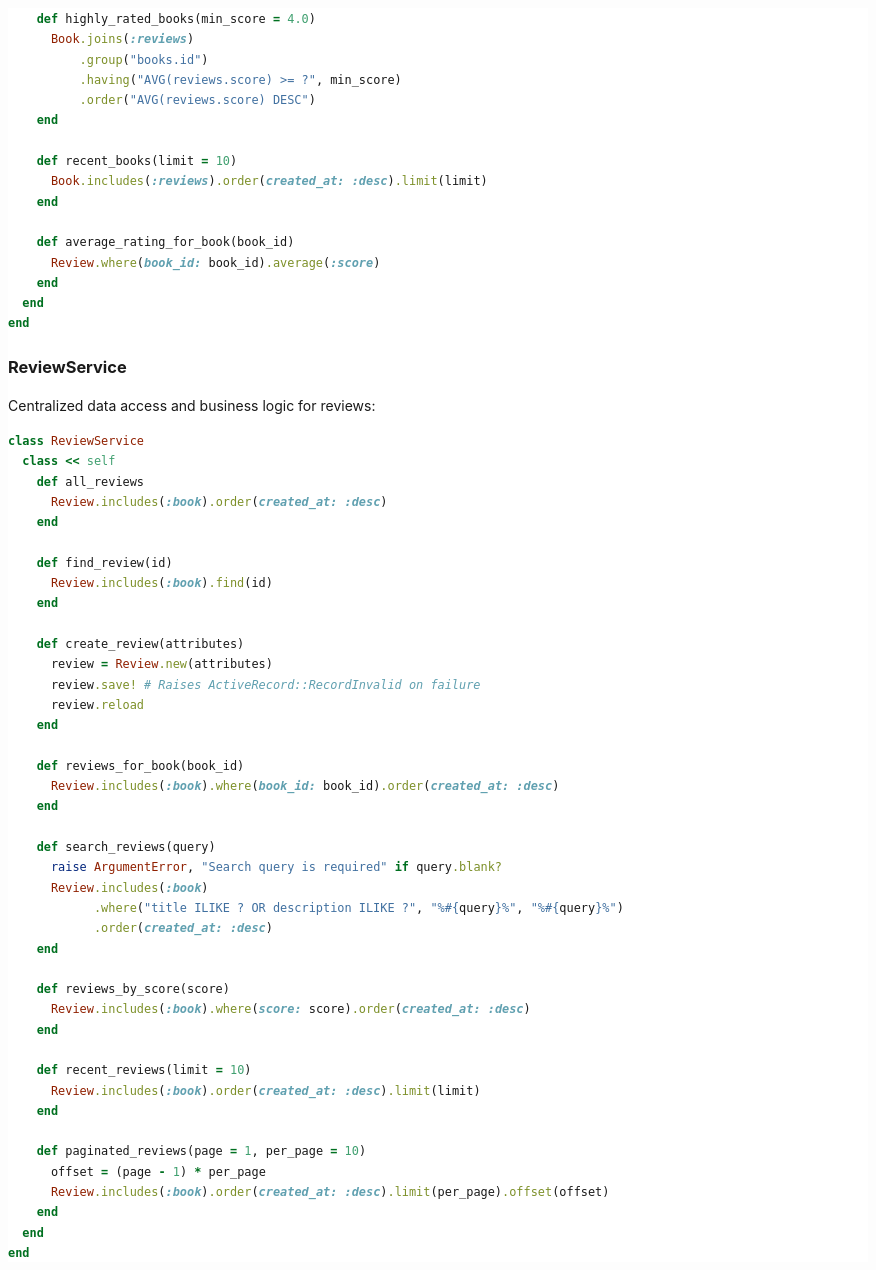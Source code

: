 ```ruby
    def highly_rated_books(min_score = 4.0)
      Book.joins(:reviews)
          .group("books.id")
          .having("AVG(reviews.score) >= ?", min_score)
          .order("AVG(reviews.score) DESC")
    end

    def recent_books(limit = 10)
      Book.includes(:reviews).order(created_at: :desc).limit(limit)
    end

    def average_rating_for_book(book_id)
      Review.where(book_id: book_id).average(:score)
    end
  end
end
```

### ReviewService
Centralized data access and business logic for reviews:
```ruby
class ReviewService
  class << self
    def all_reviews
      Review.includes(:book).order(created_at: :desc)
    end

    def find_review(id)
      Review.includes(:book).find(id)
    end

    def create_review(attributes)
      review = Review.new(attributes)
      review.save! # Raises ActiveRecord::RecordInvalid on failure
      review.reload
    end

    def reviews_for_book(book_id)
      Review.includes(:book).where(book_id: book_id).order(created_at: :desc)
    end

    def search_reviews(query)
      raise ArgumentError, "Search query is required" if query.blank?
      Review.includes(:book)
            .where("title ILIKE ? OR description ILIKE ?", "%#{query}%", "%#{query}%")
            .order(created_at: :desc)
    end

    def reviews_by_score(score)
      Review.includes(:book).where(score: score).order(created_at: :desc)
    end

    def recent_reviews(limit = 10)
      Review.includes(:book).order(created_at: :desc).limit(limit)
    end

    def paginated_reviews(page = 1, per_page = 10)
      offset = (page - 1) * per_page
      Review.includes(:book).order(created_at: :desc).limit(per_page).offset(offset)
    end
  end
end
```
